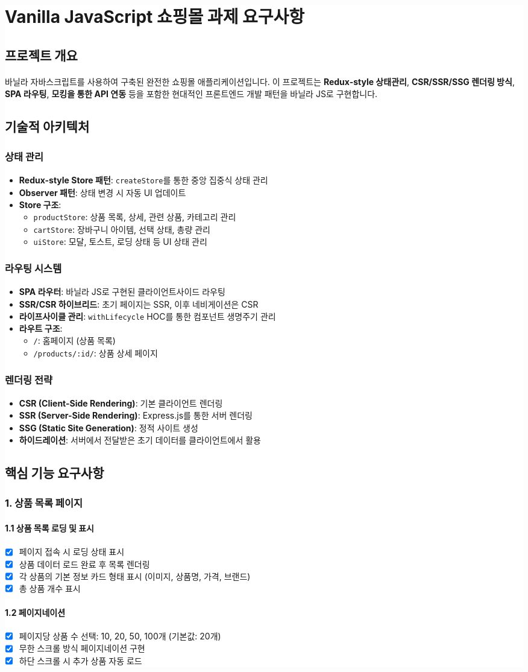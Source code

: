 # Vanilla JavaScript 쇼핑몰 과제 요구사항

## 프로젝트 개요

바닐라 자바스크립트를 사용하여 구축된 완전한 쇼핑몰 애플리케이션입니다. 이 프로젝트는 **Redux-style 상태관리**, **CSR/SSR/SSG 렌더링 방식**, **SPA 라우팅**, **모킹을 통한 API 연동** 등을 포함한 현대적인 프론트엔드 개발 패턴을 바닐라 JS로 구현합니다.

## 기술적 아키텍처

### 상태 관리

- **Redux-style Store 패턴**: `createStore`를 통한 중앙 집중식 상태 관리
- **Observer 패턴**: 상태 변경 시 자동 UI 업데이트
- **Store 구조**:
  - `productStore`: 상품 목록, 상세, 관련 상품, 카테고리 관리
  - `cartStore`: 장바구니 아이템, 선택 상태, 총량 관리
  - `uiStore`: 모달, 토스트, 로딩 상태 등 UI 상태 관리

### 라우팅 시스템

- **SPA 라우터**: 바닐라 JS로 구현된 클라이언트사이드 라우팅
- **SSR/CSR 하이브리드**: 초기 페이지는 SSR, 이후 네비게이션은 CSR
- **라이프사이클 관리**: `withLifecycle` HOC를 통한 컴포넌트 생명주기 관리
- **라우트 구조**:
  - `/`: 홈페이지 (상품 목록)
  - `/products/:id/`: 상품 상세 페이지

### 렌더링 전략

- **CSR (Client-Side Rendering)**: 기본 클라이언트 렌더링
- **SSR (Server-Side Rendering)**: Express.js를 통한 서버 렌더링
- **SSG (Static Site Generation)**: 정적 사이트 생성
- **하이드레이션**: 서버에서 전달받은 초기 데이터를 클라이언트에서 활용

## 핵심 기능 요구사항

### 1. 상품 목록 페이지

#### 1.1 상품 목록 로딩 및 표시

- [x] 페이지 접속 시 로딩 상태 표시
- [x] 상품 데이터 로드 완료 후 목록 렌더링
- [x] 각 상품의 기본 정보 카드 형태 표시 (이미지, 상품명, 가격, 브랜드)
- [x] 총 상품 개수 표시

#### 1.2 페이지네이션

- [x] 페이지당 상품 수 선택: 10, 20, 50, 100개 (기본값: 20개)
- [x] 무한 스크롤 방식 페이지네이션 구현
- [x] 하단 스크롤 시 추가 상품 자동 로드
